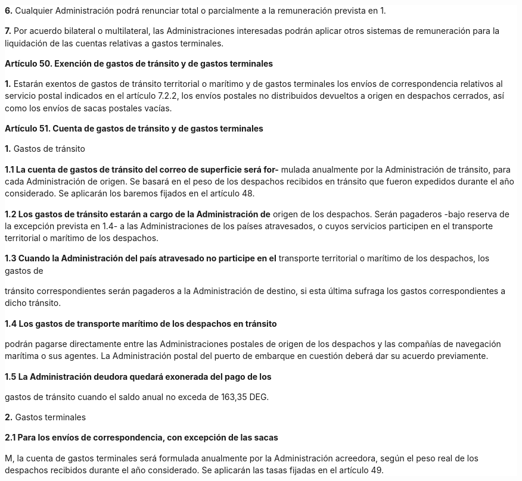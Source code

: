 **6.** Cualquier Administración podrá renunciar total o parcialmente a la
remuneración prevista en 1.

**7.** Por acuerdo bilateral o multilateral, las Administraciones interesadas
podrán aplicar otros sistemas de remuneración para la liquidación de
las cuentas relativas a gastos terminales.

**Artículo 50. Exención de gastos de tránsito y de gastos terminales**

**1.** Estarán exentos de gastos de tránsito territorial o marítimo y de gastos
terminales los envíos de correspondencia relativos al servicio postal
indicados en el artículo 7.2.2, los envíos postales no distribuidos devueltos a origen en despachos cerrados, así como los envíos de sacas
postales vacías.

**Artículo 51. Cuenta de gastos de tránsito y de gastos terminales**

**1.** Gastos de tránsito

**1.1 La cuenta de gastos de tránsito del correo de superficie será for-**
mulada anualmente por la Administración de tránsito, para cada
Administración de origen. Se basará en el peso de los despachos
recibidos en tránsito que fueron expedidos durante el año considerado. Se aplicarán los baremos fijados en el artículo 48.

**1.2 Los gastos de tránsito estarán a cargo de la Administración de**
origen de los despachos. Serán pagaderos -bajo reserva de la
excepción prevista en 1.4- a las Administraciones de los países
atravesados, o cuyos servicios participen en el transporte territorial
o marítimo de los despachos.

**1.3 Cuando la Administración del país atravesado no participe en el**
transporte territorial o marítimo de los despachos, los gastos de

tránsito correspondientes serán pagaderos a la Administración
de destino, si esta última sufraga los gastos correspondientes a
dicho tránsito.

**1.4 Los gastos de transporte marítimo de los despachos en tránsito**

podrán pagarse directamente entre las Administraciones postales de origen de los despachos y las compañías de navegación
marítima o sus agentes. La Administración postal del puerto de
embarque en cuestión deberá dar su acuerdo previamente.

**1.5 La Administración deudora quedará exonerada del pago de los**

gastos de tránsito cuando el saldo anual no exceda de 163,35
DEG.

**2.** Gastos terminales

**2.1 Para los envíos de correspondencia, con excepción de las sacas**

M, la cuenta de gastos terminales será formulada anualmente por
la Administración acreedora, según el peso real de los despachos
recibidos durante el año considerado. Se aplicarán las tasas
fijadas en el artículo 49.
